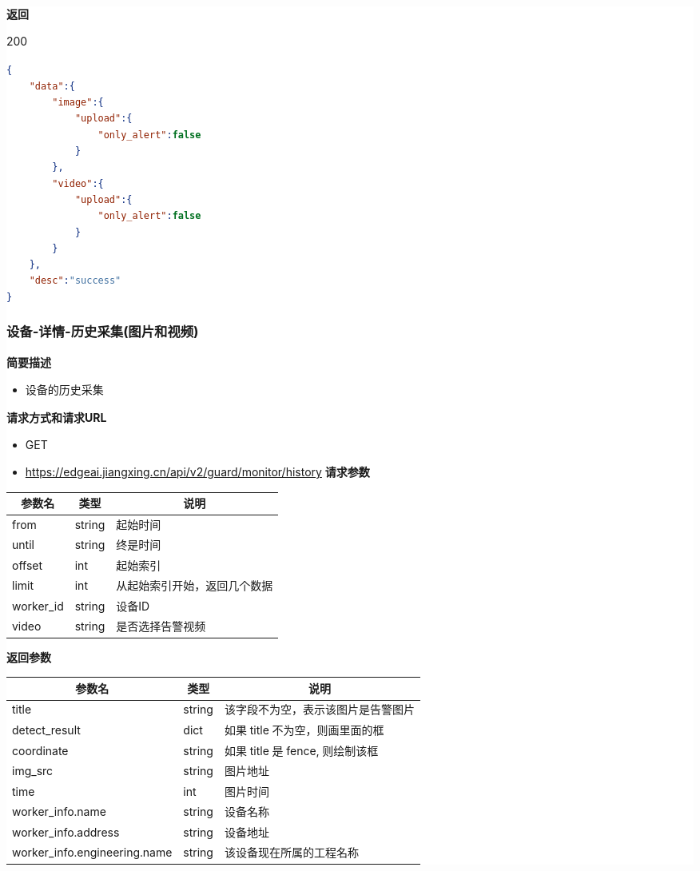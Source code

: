 **返回**

200

```json
{
    "data":{
        "image":{
            "upload":{
                "only_alert":false
            }
        },
        "video":{
            "upload":{
                "only_alert":false
            }
        }
    },
    "desc":"success"
}

```


### 设备-详情-历史采集(图片和视频)

**简要描述**

- 设备的历史采集

**请求方式和请求URL**

- GET

- https://edgeai.jiangxing.cn/api/v2/guard/monitor/history
**请求参数**


| 参数名   | 类型   | 说明      |
| ------   | ---    | -------- | 
| from     | string | 起始时间  | utc 时间戳
| until    | string | 终是时间  | utc 时间戳
| offset   | int    | 起始索引  |
| limit    | int    | 从起始索引开始，返回几个数据 |
| worker_id| string | 设备ID |
| video    | string | 是否选择告警视频 | 如果请求视频， 该自动为true, 否则不需要该字段

**返回参数**

| 参数名            | 类型   | 说明      |
| --------------    | ---    | -------- | 
| title              | string | 该字段不为空，表示该图片是告警图片
| detect_result      | dict   | 如果 title 不为空，则画里面的框
| coordinate         | string | 如果 title 是 fence, 则绘制该框
| img_src            | string | 图片地址
| time               | int    | 图片时间
| worker_info.name   | string | 设备名称
| worker_info.address| string | 设备地址
| worker_info.engineering.name| string | 该设备现在所属的工程名称